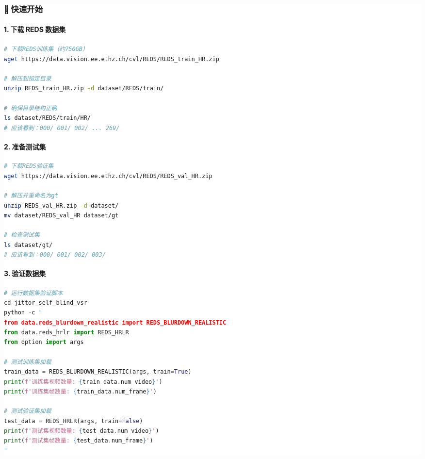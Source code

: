 ### 🚀 快速开始

#### 1. 下载 REDS 数据集

```bash
# 下载REDS训练集（约750GB）
wget https://data.vision.ee.ethz.ch/cvl/REDS/REDS_train_HR.zip

# 解压到指定目录
unzip REDS_train_HR.zip -d dataset/REDS/train/

# 确保目录结构正确
ls dataset/REDS/train/HR/
# 应该看到：000/ 001/ 002/ ... 269/
```

#### 2. 准备测试集

```bash
# 下载REDS验证集
wget https://data.vision.ee.ethz.ch/cvl/REDS/REDS_val_HR.zip

# 解压并重命名为gt
unzip REDS_val_HR.zip -d dataset/
mv dataset/REDS_val_HR dataset/gt

# 检查测试集
ls dataset/gt/
# 应该看到：000/ 001/ 002/ 003/
```

#### 3. 验证数据集

```python
# 运行数据集验证脚本
cd jittor_self_blind_vsr
python -c "
from data.reds_blurdown_realistic import REDS_BLURDOWN_REALISTIC
from data.reds_hrlr import REDS_HRLR
from option import args

# 测试训练集加载
train_data = REDS_BLURDOWN_REALISTIC(args, train=True)
print(f'训练集视频数量: {train_data.num_video}')
print(f'训练集帧数量: {train_data.num_frame}')

# 测试验证集加载
test_data = REDS_HRLR(args, train=False)
print(f'测试集视频数量: {test_data.num_video}')
print(f'测试集帧数量: {test_data.num_frame}')
"
```
